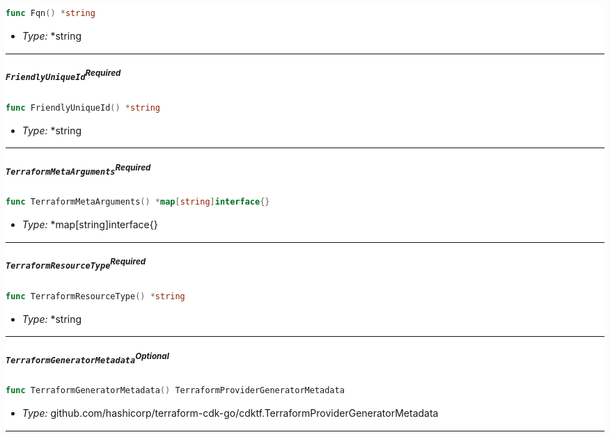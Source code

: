 ```go
func Fqn() *string
```

- *Type:* *string

---

##### `FriendlyUniqueId`<sup>Required</sup> <a name="FriendlyUniqueId" id="@cdktf/provider-azurerm.networkManagerConnectivityConfiguration.NetworkManagerConnectivityConfiguration.property.friendlyUniqueId"></a>

```go
func FriendlyUniqueId() *string
```

- *Type:* *string

---

##### `TerraformMetaArguments`<sup>Required</sup> <a name="TerraformMetaArguments" id="@cdktf/provider-azurerm.networkManagerConnectivityConfiguration.NetworkManagerConnectivityConfiguration.property.terraformMetaArguments"></a>

```go
func TerraformMetaArguments() *map[string]interface{}
```

- *Type:* *map[string]interface{}

---

##### `TerraformResourceType`<sup>Required</sup> <a name="TerraformResourceType" id="@cdktf/provider-azurerm.networkManagerConnectivityConfiguration.NetworkManagerConnectivityConfiguration.property.terraformResourceType"></a>

```go
func TerraformResourceType() *string
```

- *Type:* *string

---

##### `TerraformGeneratorMetadata`<sup>Optional</sup> <a name="TerraformGeneratorMetadata" id="@cdktf/provider-azurerm.networkManagerConnectivityConfiguration.NetworkManagerConnectivityConfiguration.property.terraformGeneratorMetadata"></a>

```go
func TerraformGeneratorMetadata() TerraformProviderGeneratorMetadata
```

- *Type:* github.com/hashicorp/terraform-cdk-go/cdktf.TerraformProviderGeneratorMetadata

---
